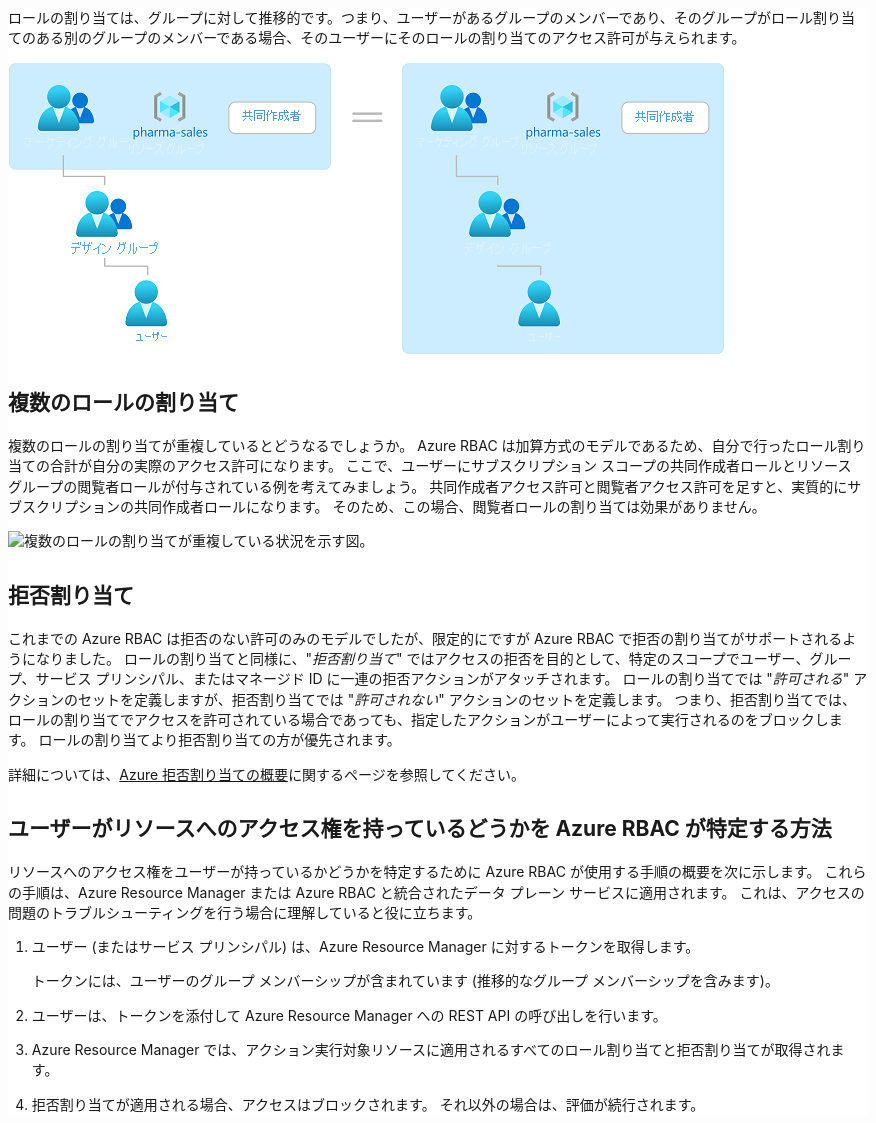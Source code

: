 ロールの割り当ては、グループに対して推移的です。つまり、ユーザーがあるグループのメンバーであり、そのグループがロール割り当てのある別のグループのメンバーである場合、そのユーザーにそのロールの割り当てのアクセス許可が与えられます。

![グループに対するロールの割り当てが推移的である状況を示す図。](./media/overview/rbac-groups-transitive.png)

## <a name="multiple-role-assignments"></a>複数のロールの割り当て

複数のロールの割り当てが重複しているとどうなるでしょうか。 Azure RBAC は加算方式のモデルであるため、自分で行ったロール割り当ての合計が自分の実際のアクセス許可になります。 ここで、ユーザーにサブスクリプション スコープの共同作成者ロールとリソース グループの閲覧者ロールが付与されている例を考えてみましょう。 共同作成者アクセス許可と閲覧者アクセス許可を足すと、実質的にサブスクリプションの共同作成者ロールになります。 そのため、この場合、閲覧者ロールの割り当ては効果がありません。

![複数のロールの割り当てが重複している状況を示す図。](./media/overview/rbac-multiple-roles.png)

## <a name="deny-assignments"></a>拒否割り当て

これまでの Azure RBAC は拒否のない許可のみのモデルでしたが、限定的にですが Azure RBAC で拒否の割り当てがサポートされるようになりました。 ロールの割り当てと同様に、"*拒否割り当て*" ではアクセスの拒否を目的として、特定のスコープでユーザー、グループ、サービス プリンシパル、またはマネージド ID に一連の拒否アクションがアタッチされます。 ロールの割り当てでは "*許可される*" アクションのセットを定義しますが、拒否割り当てでは "*許可されない*" アクションのセットを定義します。 つまり、拒否割り当てでは、ロールの割り当てでアクセスを許可されている場合であっても、指定したアクションがユーザーによって実行されるのをブロックします。 ロールの割り当てより拒否割り当ての方が優先されます。

詳細については、[Azure 拒否割り当ての概要](deny-assignments.md)に関するページを参照してください。

## <a name="how-azure-rbac-determines-if-a-user-has-access-to-a-resource"></a>ユーザーがリソースへのアクセス権を持っているどうかを Azure RBAC が特定する方法

リソースへのアクセス権をユーザーが持っているかどうかを特定するために Azure RBAC が使用する手順の概要を次に示します。 これらの手順は、Azure Resource Manager または Azure RBAC と統合されたデータ プレーン サービスに適用されます。 これは、アクセスの問題のトラブルシューティングを行う場合に理解していると役に立ちます。

1. ユーザー (またはサービス プリンシパル) は、Azure Resource Manager に対するトークンを取得します。

    トークンには、ユーザーのグループ メンバーシップが含まれています (推移的なグループ メンバーシップを含みます)。

1. ユーザーは、トークンを添付して Azure Resource Manager への REST API の呼び出しを行います。

1. Azure Resource Manager では、アクション実行対象リソースに適用されるすべてのロール割り当てと拒否割り当てが取得されます。

1. 拒否割り当てが適用される場合、アクセスはブロックされます。 それ以外の場合は、評価が続行されます。
